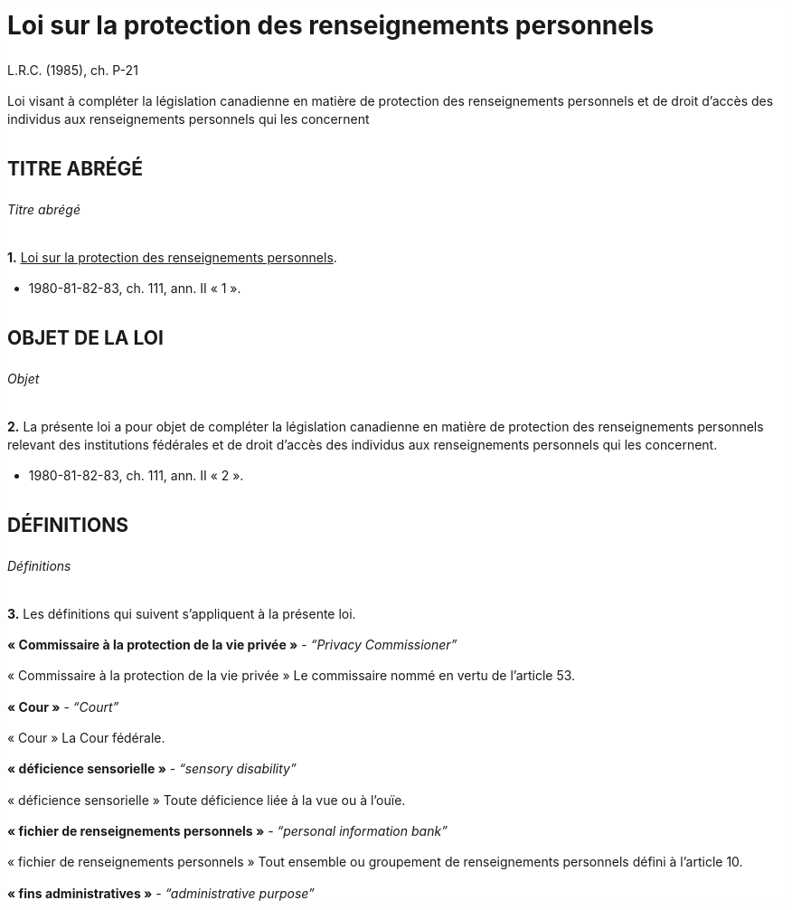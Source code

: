# Loi sur la protection des renseignements personnels

L.R.C. (1985), ch. P-21

Loi visant à compléter la législation canadienne en matière de protection des renseignements personnels et de droit d’accès des individus aux renseignements personnels qui les concernent

## TITRE ABRÉGÉ

###### Titre abrégé

**1.** [Loi sur la protection des renseignements personnels](/canada/fra/lois/P/P-21.md).

  * 1980-81-82-83, ch. 111, ann. II « 1 ».

## OBJET DE LA LOI

###### Objet

**2.** La présente loi a pour objet de compléter la législation canadienne en matière de protection des renseignements personnels relevant des institutions fédérales et de droit d’accès des individus aux renseignements personnels qui les concernent.

  * 1980-81-82-83, ch. 111, ann. II « 2 ».

## DÉFINITIONS

###### Définitions

**3.** Les définitions qui suivent s’appliquent à la présente loi.

**« Commissaire à la protection de la vie privée »** - _“Privacy Commissioner”_

    

« Commissaire à la protection de la vie privée » Le commissaire nommé en vertu de l’article 53.

**« Cour »** - _“Court”_

    

« Cour » La Cour fédérale.

**« déficience sensorielle »** - _“sensory disability”_

    

« déficience sensorielle » Toute déficience liée à la vue ou à l’ouïe.

**« fichier de renseignements personnels »** - _“personal information bank”_

    

« fichier de renseignements personnels » Tout ensemble ou groupement de renseignements personnels défini à l’article 10.

**« fins administratives »** - _“administrative purpose”_

    
